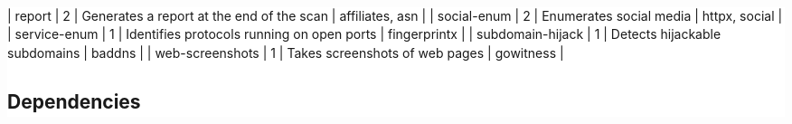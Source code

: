 | report           | 2           | Generates a report at the end of the scan                      | affiliates, asn                                                                                                                                                                                                                                                                                                                                                                                                                                                                                                                                                                                                                                                                                                                                                                                                                                                                                                                                                                                                                                                                         |
| social-enum      | 2           | Enumerates social media                                        | httpx, social                                                                                                                                                                                                                                                                                                                                                                                                                                                                                                                                                                                                                                                                                                                                                                                                                                                                                                                                                                                                                                                                           |
| service-enum     | 1           | Identifies protocols running on open ports                     | fingerprintx                                                                                                                                                                                                                                                                                                                                                                                                                                                                                                                                                                                                                                                                                                                                                                                                                                                                                                                                                                                                                                                                            |
| subdomain-hijack | 1           | Detects hijackable subdomains                                  | baddns                                                                                                                                                                                                                                                                                                                                                                                                                                                                                                                                                                                                                                                                                                                                                                                                                                                                                                                                                                                                                                                                                  |
| web-screenshots  | 1           | Takes screenshots of web pages                                 | gowitness                                                                                                                                                                                                                                                                                                                                                                                                                                                                                                                                                                                                                                                                                                                                                                                                                                                                                                                                                                                                                                                                               |


## Dependencies
